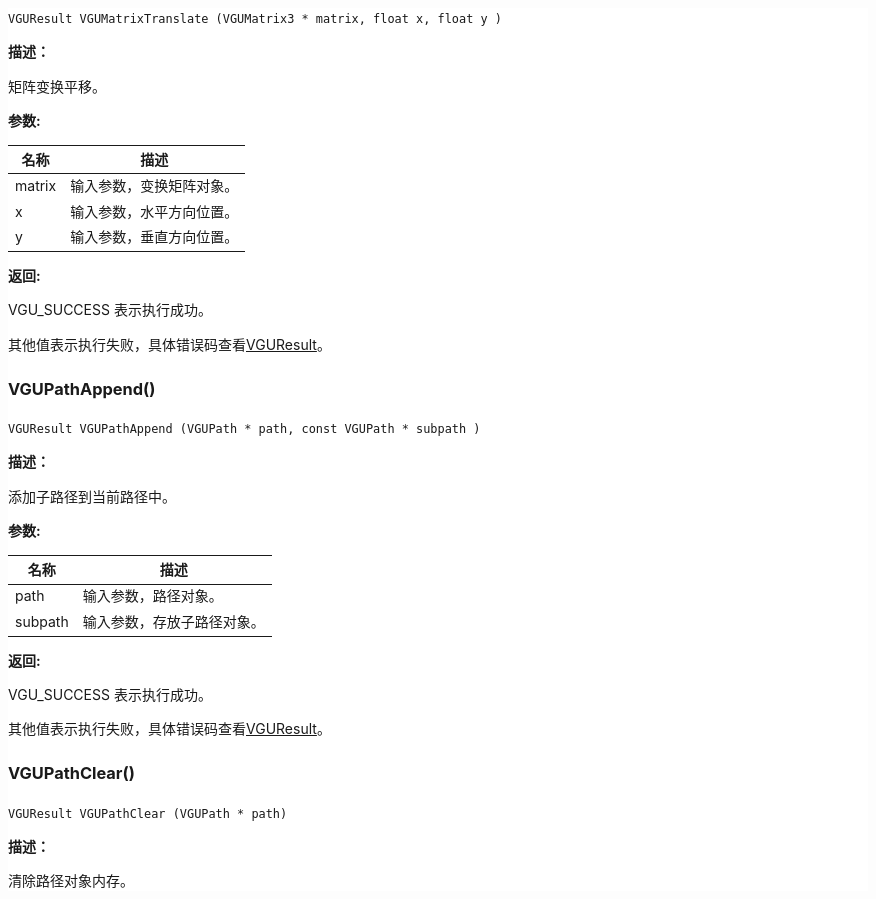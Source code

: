   
```
VGUResult VGUMatrixTranslate (VGUMatrix3 * matrix, float x, float y )
```

**描述：**

矩阵变换平移。

**参数:**

  | 名称 | 描述 | 
| -------- | -------- |
| matrix | 输入参数，变换矩阵对象。 | 
| x | 输入参数，水平方向位置。 | 
| y | 输入参数，垂直方向位置。 | 

**返回:**

VGU_SUCCESS 表示执行成功。

其他值表示执行失败，具体错误码查看[VGUResult](#vguresult)。


### VGUPathAppend()

  
```
VGUResult VGUPathAppend (VGUPath * path, const VGUPath * subpath )
```

**描述：**

添加子路径到当前路径中。

**参数:**

  | 名称 | 描述 | 
| -------- | -------- |
| path | 输入参数，路径对象。 | 
| subpath | 输入参数，存放子路径对象。 | 

**返回:**

VGU_SUCCESS 表示执行成功。

其他值表示执行失败，具体错误码查看[VGUResult](#vguresult)。


### VGUPathClear()

  
```
VGUResult VGUPathClear (VGUPath * path)
```

**描述：**

清除路径对象内存。
